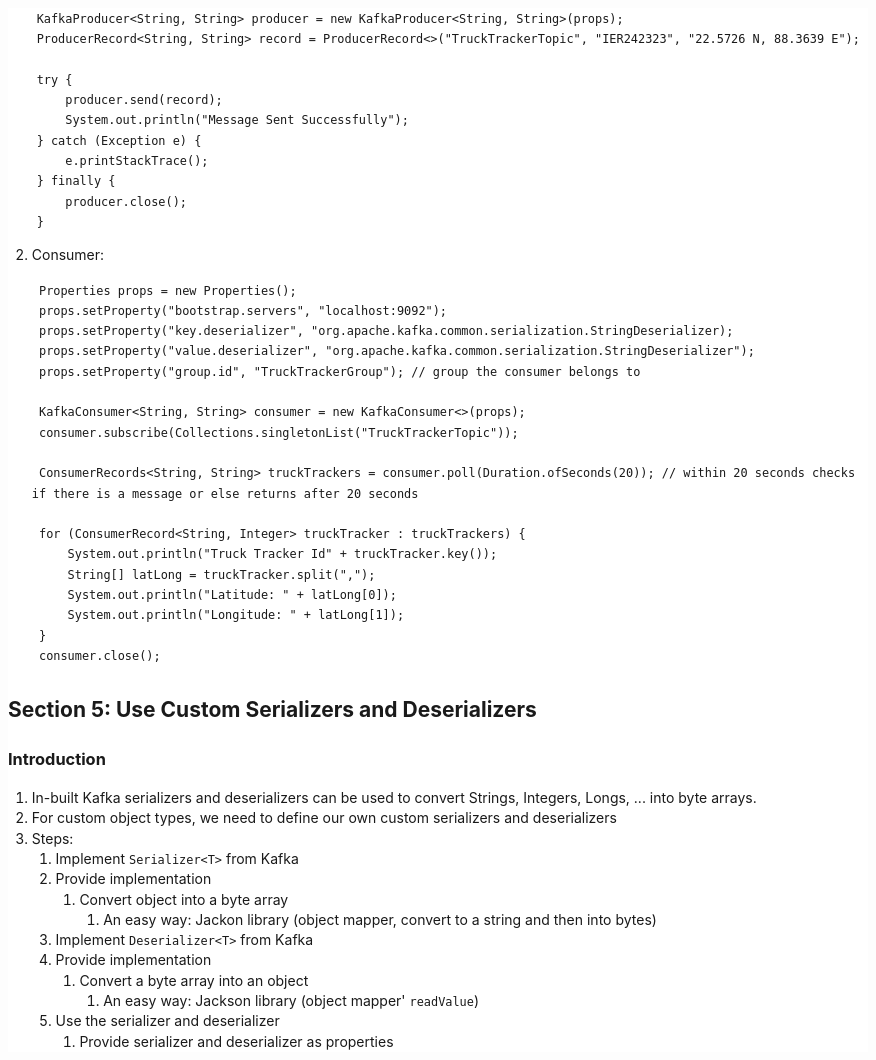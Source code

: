 		KafkaProducer<String, String> producer = new KafkaProducer<String, String>(props);
		ProducerRecord<String, String> record = ProducerRecord<>("TruckTrackerTopic", "IER242323", "22.5726 N, 88.3639 E");
		
		try {
			producer.send(record);
			System.out.println("Message Sent Successfully");
		} catch (Exception e) {
			e.printStackTrace();
		} finally {
			producer.close();
		}

2. Consumer:

		Properties props = new Properties();
		props.setProperty("bootstrap.servers", "localhost:9092");
		props.setProperty("key.deserializer", "org.apache.kafka.common.serialization.StringDeserializer);
		props.setProperty("value.deserializer", "org.apache.kafka.common.serialization.StringDeserializer");
		props.setProperty("group.id", "TruckTrackerGroup"); // group the consumer belongs to

		KafkaConsumer<String, String> consumer = new KafkaConsumer<>(props);
		consumer.subscribe(Collections.singletonList("TruckTrackerTopic"));

		ConsumerRecords<String, String> truckTrackers = consumer.poll(Duration.ofSeconds(20)); // within 20 seconds checks if there is a message or else returns after 20 seconds

		for (ConsumerRecord<String, Integer> truckTracker : truckTrackers) {
			System.out.println("Truck Tracker Id" + truckTracker.key());
			String[] latLong = truckTracker.split(",");
			System.out.println("Latitude: " + latLong[0]);
			System.out.println("Longitude: " + latLong[1]);
		}
		consumer.close();

## Section 5: Use Custom Serializers and Deserializers ##
### Introduction ###
1. In-built Kafka serializers and deserializers can be used to convert Strings, Integers, Longs, ... into byte arrays.
2. For custom object types, we need to define our own custom serializers and deserializers
3. Steps:
	1. Implement `Serializer<T>` from Kafka
	2. Provide implementation
		1. Convert object into a byte array
			1. An easy way: Jackon library (object mapper, convert to a string and then into bytes)
	3. Implement `Deserializer<T>` from Kafka
	4. Provide implementation
		1. Convert a byte array into an object
			1. An easy way: Jackson library (object mapper' `readValue`)
	5. Use the serializer and deserializer
		1. Provide serializer and deserializer as properties
